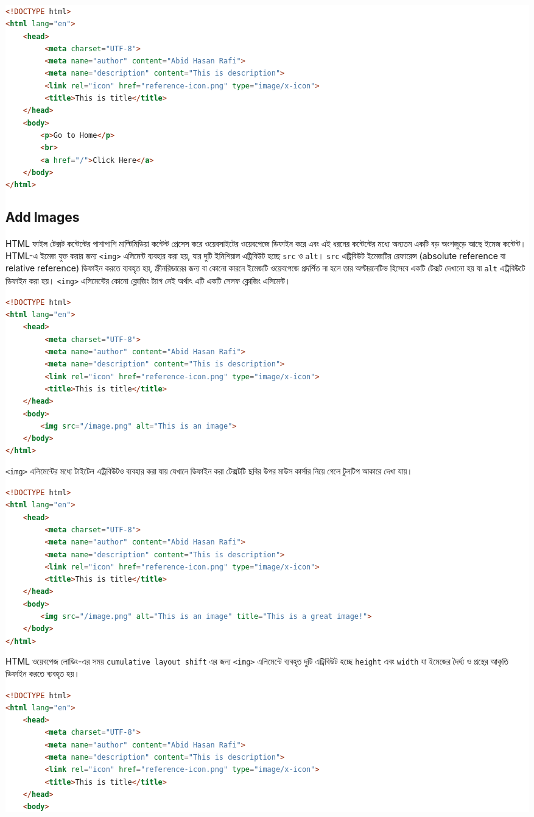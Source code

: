 ```html
<!DOCTYPE html>
<html lang="en">
    <head>
         <meta charset="UTF-8">
         <meta name="author" content="Abid Hasan Rafi">
         <meta name="description" content="This is description">
         <link rel="icon" href="reference-icon.png" type="image/x-icon">
         <title>This is title</title>
    </head>
    <body>
        <p>Go to Home</p>
        <br>
        <a href="/">Click Here</a>
    </body>
</html>
```
## Add Images
HTML ফাইল টেক্সট কন্টেন্টের পাশাপাশি মাল্টিমিডিয়া কন্টেন্ট প্রেসেস করে ওয়েবসাইটের ওয়েবপেজে ডিফাইন করে এবং এই ধরনের কন্টেন্টের মধ্যে অন্যতম একটি বড় অংশজুড়ে আছে ইমেজ কন্টেন্ট। HTML-এ ইমেজ যুক্ত করার জন্য `<img>` এলিমেন্ট ব্যবহার করা হয়, যার দুটি ইনিশিয়াল এট্রিবিউট হচ্ছে `src` ও `alt`। `src` এট্রিবিউট ইমেজটির রেফারেন্স (absolute reference বা relative reference) ডিফাইন করতে ব্যবহৃত হয়, স্ক্রীনরিডারের জন্য বা কোনো কারনে ইমেজটি ওয়েবপেজে প্রদর্শিত না হলে তার অল্টারনেটিভ হিসেবে একটি টেক্সট দেখানো হয় যা `alt` এট্রিবিউটে ডিফাইন করা হয়। `<img>` এলিমেন্টের কোনো ক্লোজিং ট্যাগ নেই অর্থাৎ এটি একটি সেলফ ক্লোজিং এলিমেন্ট।
```html
<!DOCTYPE html>
<html lang="en">
    <head>
         <meta charset="UTF-8">
         <meta name="author" content="Abid Hasan Rafi">
         <meta name="description" content="This is description">
         <link rel="icon" href="reference-icon.png" type="image/x-icon">
         <title>This is title</title>
    </head>
    <body>
        <img src="/image.png" alt="This is an image">
    </body>
</html>
```
`<img>` এলিমেন্টের মধ্যে টাইটেল এট্রিবিউটও ব্যবহার করা যায় যেখানে ডিফাইন করা টেক্সটটি ছবির উপর মাউস কার্সার নিয়ে গেলে টুলটিপ আকারে দেখা যায়।
```html
<!DOCTYPE html>
<html lang="en">
    <head>
         <meta charset="UTF-8">
         <meta name="author" content="Abid Hasan Rafi">
         <meta name="description" content="This is description">
         <link rel="icon" href="reference-icon.png" type="image/x-icon">
         <title>This is title</title>
    </head>
    <body>
        <img src="/image.png" alt="This is an image" title="This is a great image!">
    </body>
</html>
```
HTML ওয়েবপেজ লোডিং-এর সময় `cumulative layout shift` এর জন্য `<img>` এলিমেন্টে ব্যবহৃত দুটি এট্রিবিউট হচ্ছে `height` এবং `width` যা ইমেজের দৈর্ঘ্য ও প্রস্থের আকৃতি ডিফাইন করতে ব্যবহৃত হয়।
```html
<!DOCTYPE html>
<html lang="en">
    <head>
         <meta charset="UTF-8">
         <meta name="author" content="Abid Hasan Rafi">
         <meta name="description" content="This is description">
         <link rel="icon" href="reference-icon.png" type="image/x-icon">
         <title>This is title</title>
    </head>
    <body>
```